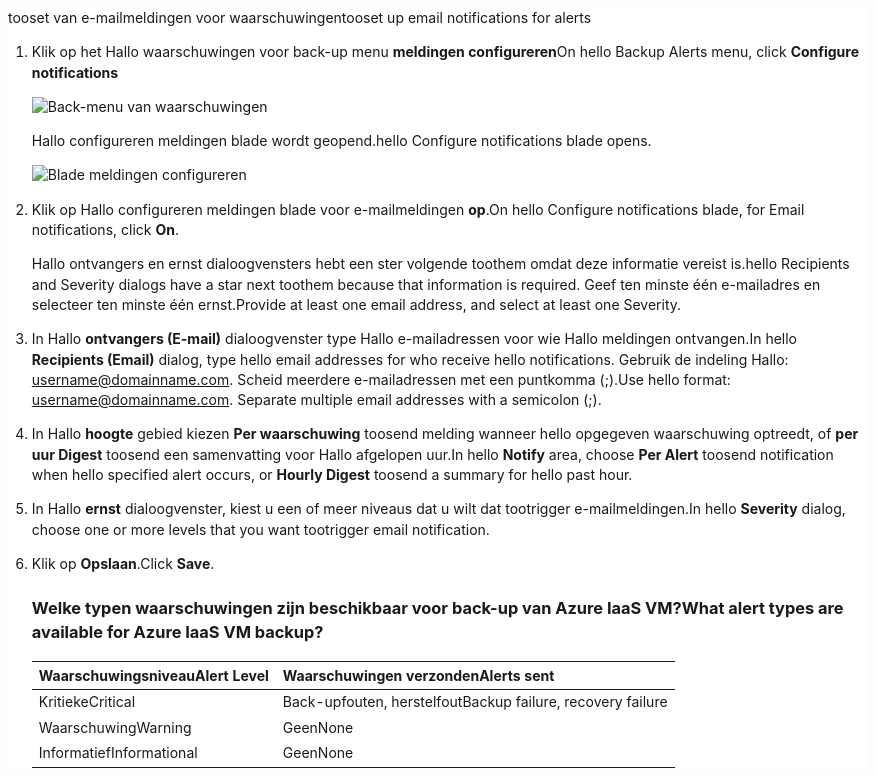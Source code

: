 <span data-ttu-id="ef94c-135">tooset van e-mailmeldingen voor waarschuwingen</span><span class="sxs-lookup"><span data-stu-id="ef94c-135">tooset up email notifications for alerts</span></span>

1. <span data-ttu-id="ef94c-136">Klik op het Hallo waarschuwingen voor back-up menu **meldingen configureren**</span><span class="sxs-lookup"><span data-stu-id="ef94c-136">On hello Backup Alerts menu, click **Configure notifications**</span></span>

    ![Back-menu van waarschuwingen](./media/backup-azure-monitor-vms/backup-alerts-menu.png)

    <span data-ttu-id="ef94c-138">Hallo configureren meldingen blade wordt geopend.</span><span class="sxs-lookup"><span data-stu-id="ef94c-138">hello Configure notifications blade opens.</span></span>

    ![Blade meldingen configureren](./media/backup-azure-monitor-vms/configure-notifications.png)
2. <span data-ttu-id="ef94c-140">Klik op Hallo configureren meldingen blade voor e-mailmeldingen **op**.</span><span class="sxs-lookup"><span data-stu-id="ef94c-140">On hello Configure notifications blade, for Email notifications, click **On**.</span></span>

    <span data-ttu-id="ef94c-141">Hallo ontvangers en ernst dialoogvensters hebt een ster volgende toothem omdat deze informatie vereist is.</span><span class="sxs-lookup"><span data-stu-id="ef94c-141">hello Recipients and Severity dialogs have a star next toothem because that information is required.</span></span> <span data-ttu-id="ef94c-142">Geef ten minste één e-mailadres en selecteer ten minste één ernst.</span><span class="sxs-lookup"><span data-stu-id="ef94c-142">Provide at least one email address, and select at least one Severity.</span></span>
3. <span data-ttu-id="ef94c-143">In Hallo **ontvangers (E-mail)** dialoogvenster type Hallo e-mailadressen voor wie Hallo meldingen ontvangen.</span><span class="sxs-lookup"><span data-stu-id="ef94c-143">In hello **Recipients (Email)** dialog, type hello email addresses for who receive hello notifications.</span></span> <span data-ttu-id="ef94c-144">Gebruik de indeling Hallo: username@domainname.com. Scheid meerdere e-mailadressen met een puntkomma (;).</span><span class="sxs-lookup"><span data-stu-id="ef94c-144">Use hello format: username@domainname.com. Separate multiple email addresses with a semicolon (;).</span></span>
4. <span data-ttu-id="ef94c-145">In Hallo **hoogte** gebied kiezen **Per waarschuwing** toosend melding wanneer hello opgegeven waarschuwing optreedt, of **per uur Digest** toosend een samenvatting voor Hallo afgelopen uur.</span><span class="sxs-lookup"><span data-stu-id="ef94c-145">In hello **Notify** area, choose **Per Alert** toosend notification when hello specified alert occurs, or **Hourly Digest** toosend a summary for hello past hour.</span></span>
5. <span data-ttu-id="ef94c-146">In Hallo **ernst** dialoogvenster, kiest u een of meer niveaus dat u wilt dat tootrigger e-mailmeldingen.</span><span class="sxs-lookup"><span data-stu-id="ef94c-146">In hello **Severity** dialog, choose one or more levels that you want tootrigger email notification.</span></span>
6. <span data-ttu-id="ef94c-147">Klik op **Opslaan**.</span><span class="sxs-lookup"><span data-stu-id="ef94c-147">Click **Save**.</span></span>

   ### <a name="what-alert-types-are-available-for-azure-iaas-vm-backup"></a><span data-ttu-id="ef94c-148">Welke typen waarschuwingen zijn beschikbaar voor back-up van Azure IaaS VM?</span><span class="sxs-lookup"><span data-stu-id="ef94c-148">What alert types are available for Azure IaaS VM backup?</span></span>
   | <span data-ttu-id="ef94c-149">Waarschuwingsniveau</span><span class="sxs-lookup"><span data-stu-id="ef94c-149">Alert Level</span></span> | <span data-ttu-id="ef94c-150">Waarschuwingen verzonden</span><span class="sxs-lookup"><span data-stu-id="ef94c-150">Alerts sent</span></span> |
   | --- | --- |
   | <span data-ttu-id="ef94c-151">Kritieke</span><span class="sxs-lookup"><span data-stu-id="ef94c-151">Critical</span></span> |<span data-ttu-id="ef94c-152">Back-upfouten, herstelfout</span><span class="sxs-lookup"><span data-stu-id="ef94c-152">Backup failure, recovery failure</span></span> |
   | <span data-ttu-id="ef94c-153">Waarschuwing</span><span class="sxs-lookup"><span data-stu-id="ef94c-153">Warning</span></span> |<span data-ttu-id="ef94c-154">Geen</span><span class="sxs-lookup"><span data-stu-id="ef94c-154">None</span></span> |
   | <span data-ttu-id="ef94c-155">Informatief</span><span class="sxs-lookup"><span data-stu-id="ef94c-155">Informational</span></span> |<span data-ttu-id="ef94c-156">Geen</span><span class="sxs-lookup"><span data-stu-id="ef94c-156">None</span></span> |
